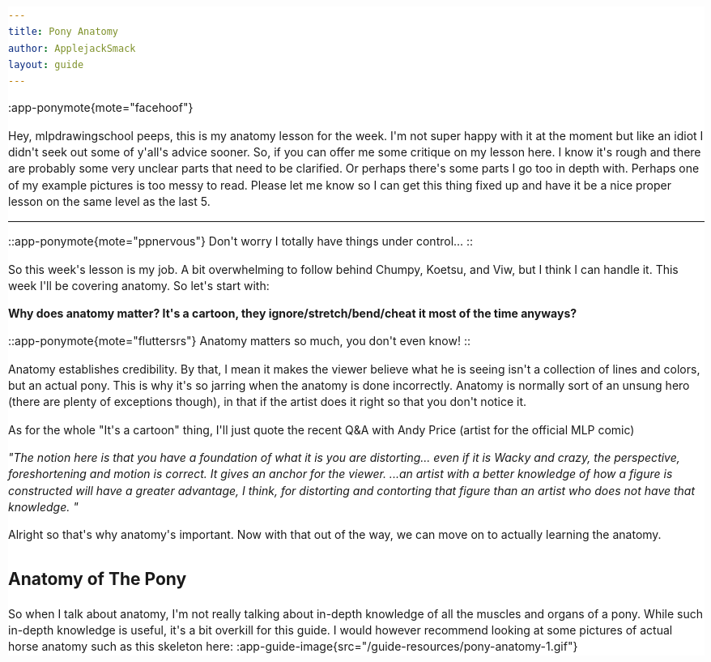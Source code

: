 ```yaml
---
title: Pony Anatomy
author: ApplejackSmack
layout: guide
---
```


:app-ponymote{mote="facehoof"}

Hey, mlpdrawingschool peeps, this is my anatomy lesson for the week. I'm not super happy with it at the moment but like an idiot I didn't seek out some of y'all's advice sooner. So, if you can offer me some critique on my lesson here. I know it's rough and there are probably some very unclear parts that need to be clarified. Or perhaps there's some parts I go too in depth with. Perhaps one of my example pictures is too messy to read. Please let me know so I can get this thing fixed up and have it be a nice proper lesson on the same level as the last 5.

---

::app-ponymote{mote="ppnervous"}
Don't worry I totally have things under control...
::

So this week's lesson is my job. A bit overwhelming to follow behind Chumpy, Koetsu, and Viw, but I think I can handle it. This week I'll be covering anatomy. So let's start with:

**Why does anatomy matter? It's a cartoon, they ignore/stretch/bend/cheat it most of the time anyways?**

::app-ponymote{mote="fluttersrs"}
Anatomy matters so much, you don't even know!
::

Anatomy establishes credibility. By that, I mean it makes the viewer believe what he is seeing isn't a collection of lines and colors, but an actual pony. This is why it's so jarring when the anatomy is done incorrectly. Anatomy is normally sort of an unsung hero (there are plenty of exceptions though), in that if the artist does it right so that you don't notice it.

As for the whole "It's a cartoon" thing, I'll just quote the recent Q&A with Andy Price (artist for the official MLP comic)

_"The notion here is that you have a foundation of what it is you are distorting... even if it is Wacky and crazy, the perspective, foreshortening and motion is correct. It gives an anchor for the viewer. ...an artist with a better knowledge of how a figure is constructed will have a greater advantage, I think, for distorting and contorting that figure than an artist who does not have that knowledge. "_

Alright so that's why anatomy's important. Now with that out of the way, we can move on to actually learning the anatomy.

## Anatomy of The Pony

So when I talk about anatomy, I'm not really talking about in-depth knowledge of all the muscles and organs of a pony. While such in-depth knowledge is useful, it's a bit overkill for this guide. I would however recommend looking at some pictures of actual horse anatomy such as this skeleton here:
:app-guide-image{src="/guide-resources/pony-anatomy-1.gif"}
